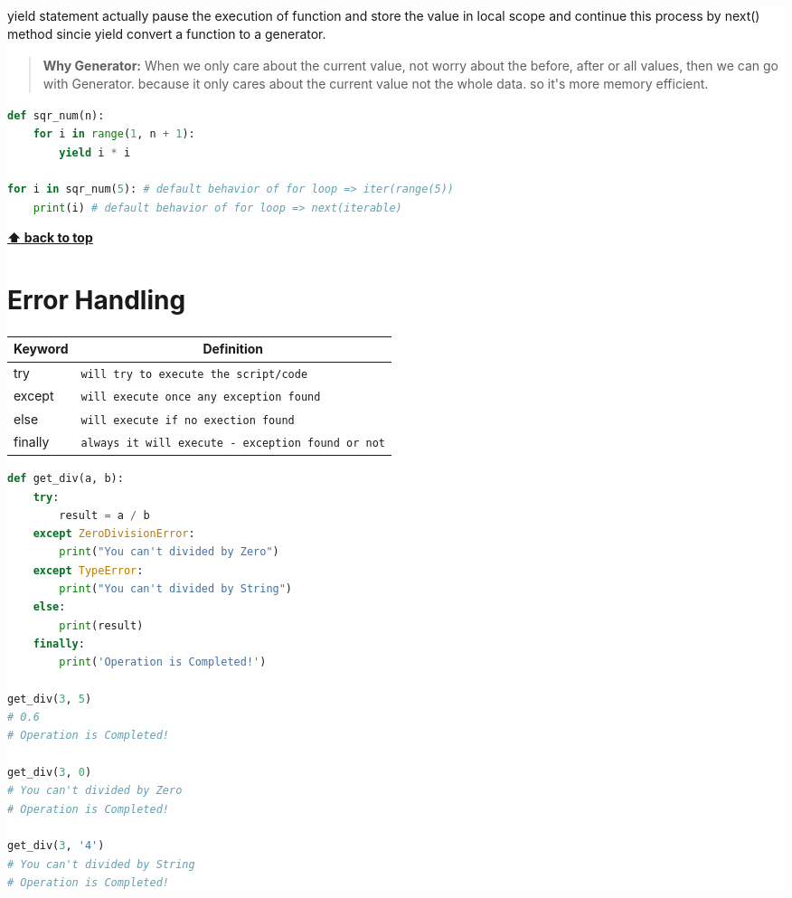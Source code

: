 yield statement actually pause the execution of function and store the value in local scope and continue this process by next() method sincie yield convert a function to a generator.
> **Why Generator:** When we only care about the current value, not worry about the before, after or all values, then we can go with Generator. because it only cares about the current value not the whole data. so it's more memory efficient.
```python
def sqr_num(n):
    for i in range(1, n + 1):
        yield i * i

for i in sqr_num(5): # default behavior of for loop => iter(range(5))
    print(i) # default behavior of for loop => next(iterable)
```
**[⬆ back to top](#table-of-contents)**

# Error Handling
|Keyword   |Definition                         
|----------|-------------------------------
|try       |`will try to execute the script/code`            
|except    |`will execute once any exception found`            
|else      |`will execute if no exection found`
|finally   |`always it will execute - exception found or not`
```python
def get_div(a, b):
    try: 
        result = a / b
    except ZeroDivisionError:
        print("You can't divided by Zero")
    except TypeError:
        print("You can't divided by String")
    else:
        print(result)
    finally:
        print('Operation is Completed!')

get_div(3, 5)
# 0.6
# Operation is Completed!

get_div(3, 0)
# You can't divided by Zero
# Operation is Completed!

get_div(3, '4')
# You can't divided by String
# Operation is Completed!
```
